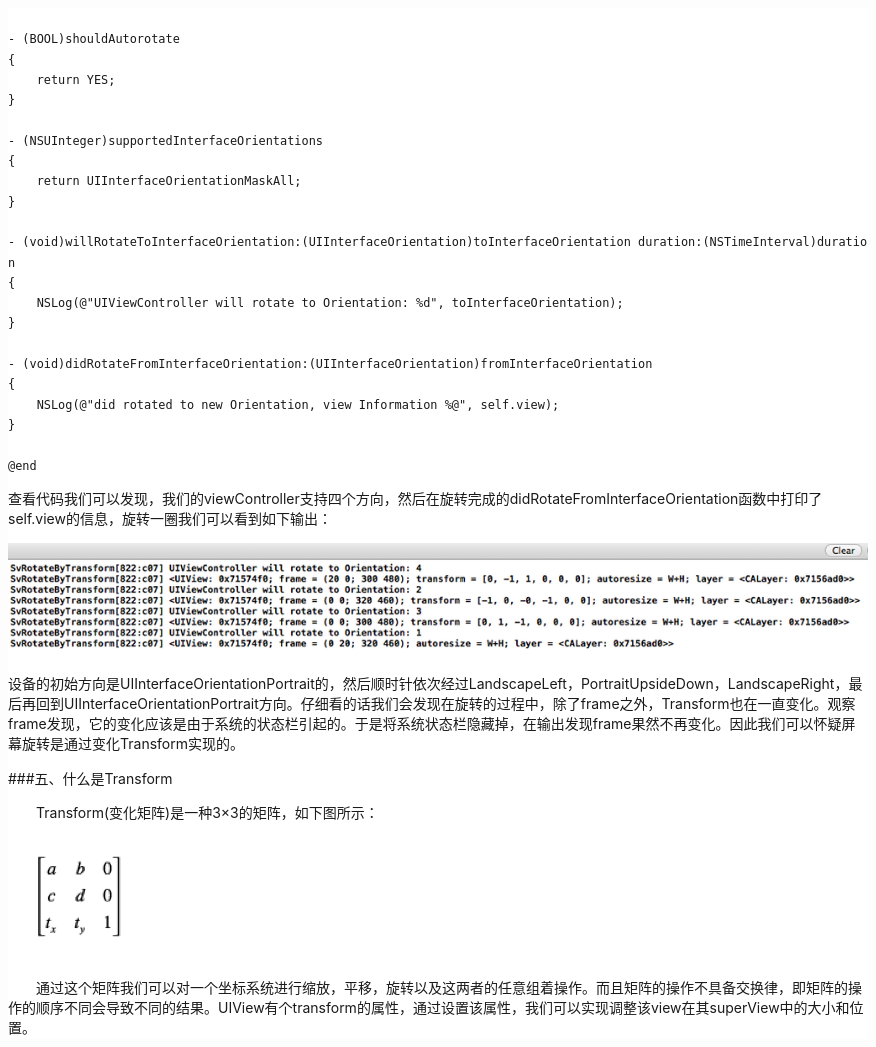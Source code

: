 ```

- (BOOL)shouldAutorotate
{
    return YES;
}

- (NSUInteger)supportedInterfaceOrientations
{
    return UIInterfaceOrientationMaskAll;
}

- (void)willRotateToInterfaceOrientation:(UIInterfaceOrientation)toInterfaceOrientation duration:(NSTimeInterval)duration
{
    NSLog(@"UIViewController will rotate to Orientation: %d", toInterfaceOrientation);
}

- (void)didRotateFromInterfaceOrientation:(UIInterfaceOrientation)fromInterfaceOrientation
{
    NSLog(@"did rotated to new Orientation, view Information %@", self.view);
}

@end
```

查看代码我们可以发现，我们的viewController支持四个方向，然后在旋转完成的didRotateFromInterfaceOrientation函数中打印了self.view的信息，旋转一圈我们可以看到如下输出：

![](屏幕旋转打印信息.png)

设备的初始方向是UIInterfaceOrientationPortrait的，然后顺时针依次经过LandscapeLeft，PortraitUpsideDown，LandscapeRight，最后再回到UIInterfaceOrientationPortrait方向。仔细看的话我们会发现在旋转的过程中，除了frame之外，Transform也在一直变化。观察frame发现，它的变化应该是由于系统的状态栏引起的。于是将系统状态栏隐藏掉，在输出发现frame果然不再变化。因此我们可以怀疑屏幕旋转是通过变化Transform实现的。

###五、什么是Transform

　　Transform(变化矩阵)是一种3×3的矩阵，如下图所示：

![](transform1.png)

　　通过这个矩阵我们可以对一个坐标系统进行缩放，平移，旋转以及这两者的任意组着操作。而且矩阵的操作不具备交换律，即矩阵的操作的顺序不同会导致不同的结果。UIView有个transform的属性，通过设置该属性，我们可以实现调整该view在其superView中的大小和位置。
